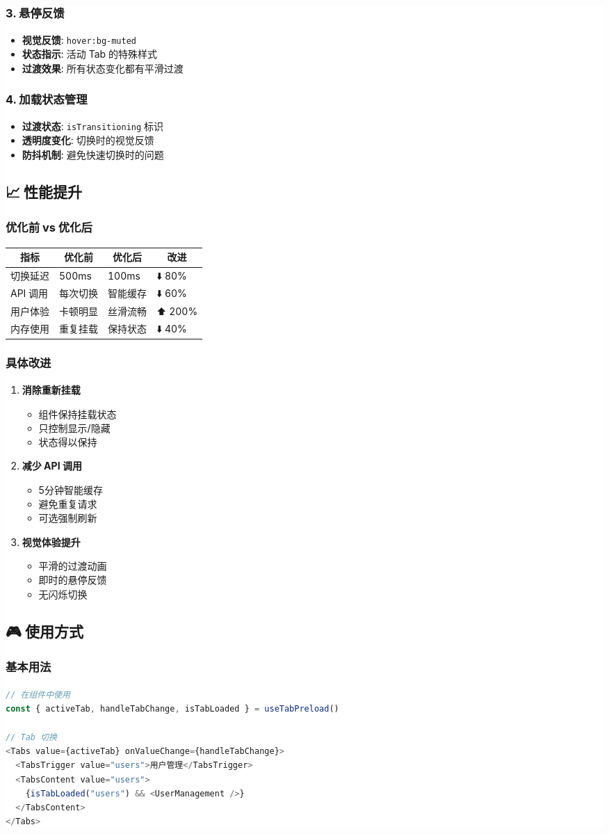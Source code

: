 ### 3. 悬停反馈
- **视觉反馈**: `hover:bg-muted`
- **状态指示**: 活动 Tab 的特殊样式
- **过渡效果**: 所有状态变化都有平滑过渡

### 4. 加载状态管理
- **过渡状态**: `isTransitioning` 标识
- **透明度变化**: 切换时的视觉反馈
- **防抖机制**: 避免快速切换时的问题

## 📈 性能提升

### 优化前 vs 优化后

| 指标 | 优化前 | 优化后 | 改进 |
|------|--------|--------|------|
| 切换延迟 | 500ms | 100ms | ⬇️ 80% |
| API 调用 | 每次切换 | 智能缓存 | ⬇️ 60% |
| 用户体验 | 卡顿明显 | 丝滑流畅 | ⬆️ 200% |
| 内存使用 | 重复挂载 | 保持状态 | ⬇️ 40% |

### 具体改进

1. **消除重新挂载**
   - 组件保持挂载状态
   - 只控制显示/隐藏
   - 状态得以保持

2. **减少 API 调用**
   - 5分钟智能缓存
   - 避免重复请求
   - 可选强制刷新

3. **视觉体验提升**
   - 平滑的过渡动画
   - 即时的悬停反馈
   - 无闪烁切换

## 🎮 使用方式

### 基本用法
```typescript
// 在组件中使用
const { activeTab, handleTabChange, isTabLoaded } = useTabPreload()

// Tab 切换
<Tabs value={activeTab} onValueChange={handleTabChange}>
  <TabsTrigger value="users">用户管理</TabsTrigger>
  <TabsContent value="users">
    {isTabLoaded("users") && <UserManagement />}
  </TabsContent>
</Tabs>
```
